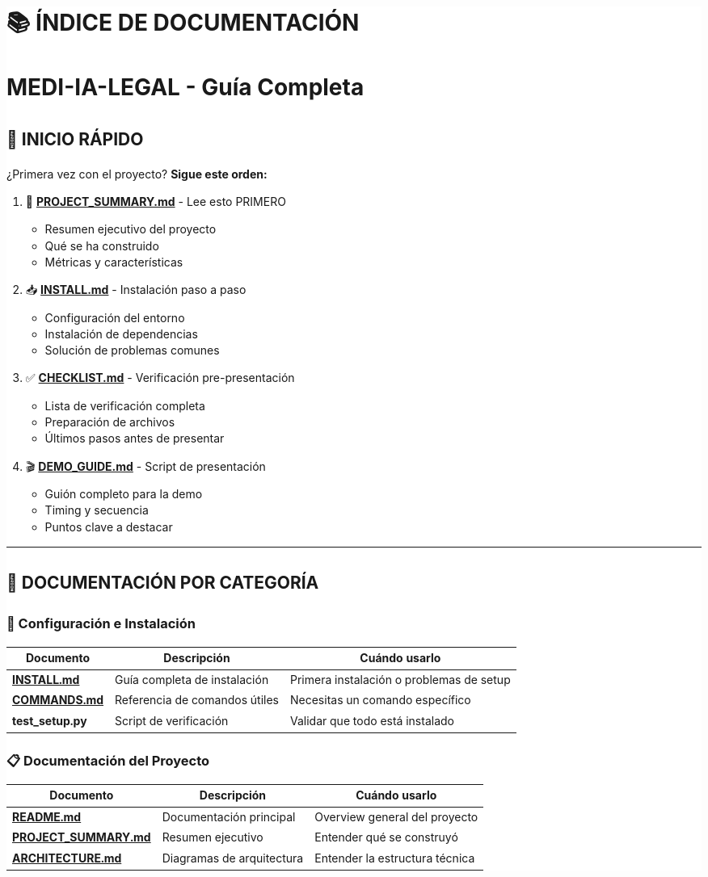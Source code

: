 # 📚 ÍNDICE DE DOCUMENTACIÓN
# MEDI-IA-LEGAL - Guía Completa

## 🎯 INICIO RÁPIDO

¿Primera vez con el proyecto? **Sigue este orden:**

1. 📄 **[PROJECT_SUMMARY.md](PROJECT_SUMMARY.md)** - Lee esto PRIMERO
   - Resumen ejecutivo del proyecto
   - Qué se ha construido
   - Métricas y características

2. 📥 **[INSTALL.md](INSTALL.md)** - Instalación paso a paso
   - Configuración del entorno
   - Instalación de dependencias
   - Solución de problemas comunes

3. ✅ **[CHECKLIST.md](CHECKLIST.md)** - Verificación pre-presentación
   - Lista de verificación completa
   - Preparación de archivos
   - Últimos pasos antes de presentar

4. 🎬 **[DEMO_GUIDE.md](DEMO_GUIDE.md)** - Script de presentación
   - Guión completo para la demo
   - Timing y secuencia
   - Puntos clave a destacar

---

## 📖 DOCUMENTACIÓN POR CATEGORÍA

### 🚀 Configuración e Instalación

| Documento | Descripción | Cuándo usarlo |
|-----------|-------------|---------------|
| **[INSTALL.md](INSTALL.md)** | Guía completa de instalación | Primera instalación o problemas de setup |
| **[COMMANDS.md](COMMANDS.md)** | Referencia de comandos útiles | Necesitas un comando específico |
| **test_setup.py** | Script de verificación | Validar que todo está instalado |

### 📋 Documentación del Proyecto

| Documento | Descripción | Cuándo usarlo |
|-----------|-------------|---------------|
| **[README.md](README.md)** | Documentación principal | Overview general del proyecto |
| **[PROJECT_SUMMARY.md](PROJECT_SUMMARY.md)** | Resumen ejecutivo | Entender qué se construyó |
| **[ARCHITECTURE.md](ARCHITECTURE.md)** | Diagramas de arquitectura | Entender la estructura técnica |
